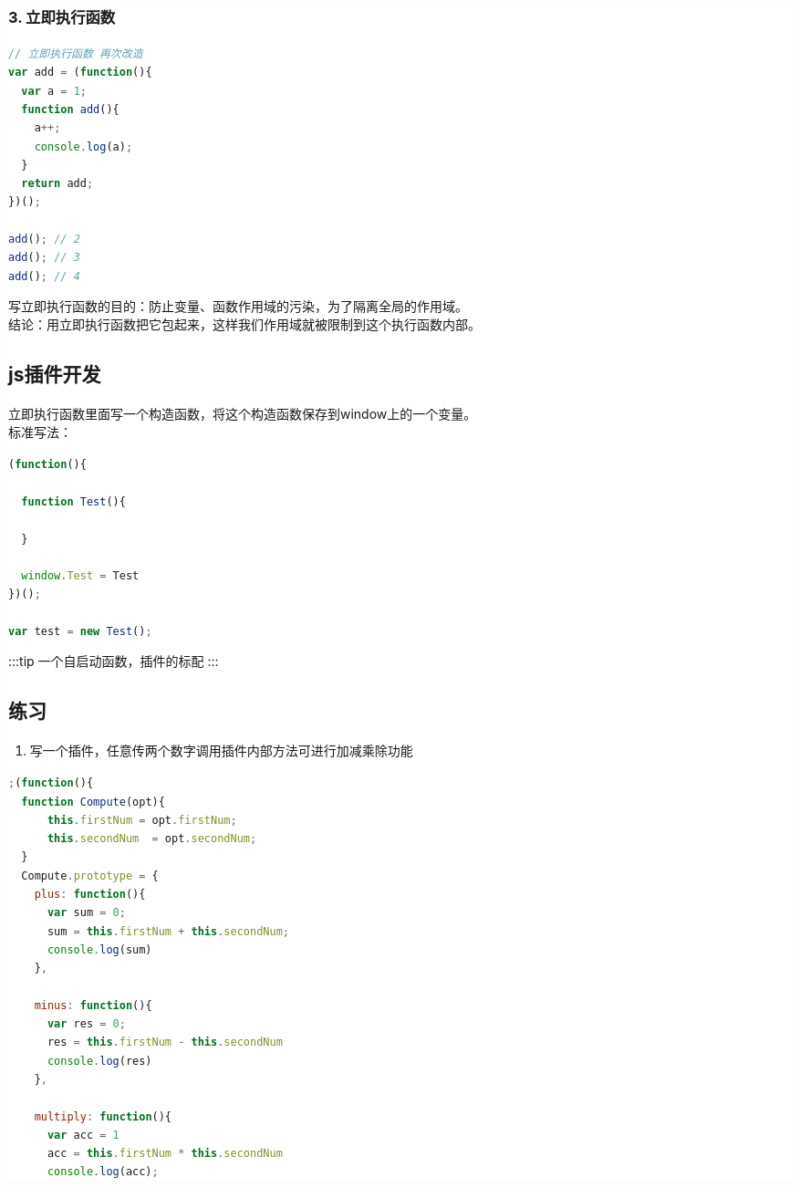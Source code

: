 ### 3. 立即执行函数
```javascript
// 立即执行函数 再次改造
var add = (function(){
  var a = 1;
  function add(){
    a++;
    console.log(a);
  }
  return add;
})();

add(); // 2
add(); // 3
add(); // 4
```
写立即执行函数的目的：防止变量、函数作用域的污染，为了隔离全局的作用域。    
结论：用立即执行函数把它包起来，这样我们作用域就被限制到这个执行函数内部。

## js插件开发    
立即执行函数里面写一个构造函数，将这个构造函数保存到window上的一个变量。   
标准写法：
```js
(function(){

  function Test(){

  }

  window.Test = Test
})();

var test = new Test();
```
:::tip
一个自启动函数，插件的标配
:::

## 练习
1. 写一个插件，任意传两个数字调用插件内部方法可进行加减乘除功能
```js
;(function(){
  function Compute(opt){
      this.firstNum = opt.firstNum;
      this.secondNum  = opt.secondNum;
  }
  Compute.prototype = {
    plus: function(){
      var sum = 0;
      sum = this.firstNum + this.secondNum;
      console.log(sum)
    },

    minus: function(){
      var res = 0;
      res = this.firstNum - this.secondNum
      console.log(res)
    },

    multiply: function(){
      var acc = 1
      acc = this.firstNum * this.secondNum
      console.log(acc);
```